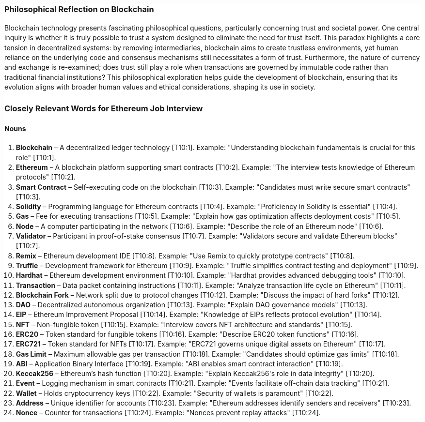 ### Philosophical Reflection on Blockchain

Blockchain technology presents fascinating philosophical questions, particularly concerning trust and societal power. One central inquiry is whether it is truly possible to trust a system designed to eliminate the need for trust itself. This paradox highlights a core tension in decentralized systems: by removing intermediaries, blockchain aims to create trustless environments, yet human reliance on the underlying code and consensus mechanisms still necessitates a form of trust. Furthermore, the nature of currency and exchange is re-examined; does trust still play a role when transactions are governed by immutable code rather than traditional financial institutions? This philosophical exploration helps guide the development of blockchain, ensuring that its evolution aligns with broader human values and ethical considerations, shaping its use in society.

### Closely Relevant Words for Ethereum Job Interview

#### Nouns
1.  **Blockchain** – A decentralized ledger technology [T10:1]. Example: "Understanding blockchain fundamentals is crucial for this role" [T10:1].
2.  **Ethereum** – A blockchain platform supporting smart contracts [T10:2]. Example: "The interview tests knowledge of Ethereum protocols" [T10:2].
3.  **Smart Contract** – Self-executing code on the blockchain [T10:3]. Example: "Candidates must write secure smart contracts" [T10:3].
4.  **Solidity** – Programming language for Ethereum contracts [T10:4]. Example: "Proficiency in Solidity is essential" [T10:4].
5.  **Gas** – Fee for executing transactions [T10:5]. Example: "Explain how gas optimization affects deployment costs" [T10:5].
6.  **Node** – A computer participating in the network [T10:6]. Example: "Describe the role of an Ethereum node" [T10:6].
7.  **Validator** – Participant in proof-of-stake consensus [T10:7]. Example: "Validators secure and validate Ethereum blocks" [T10:7].
8.  **Remix** – Ethereum development IDE [T10:8]. Example: "Use Remix to quickly prototype contracts" [T10:8].
9.  **Truffle** – Development framework for Ethereum [T10:9]. Example: "Truffle simplifies contract testing and deployment" [T10:9].
10. **Hardhat** – Ethereum development environment [T10:10]. Example: "Hardhat provides advanced debugging tools" [T10:10].
11. **Transaction** – Data packet containing instructions [T10:11]. Example: "Analyze transaction life cycle on Ethereum" [T10:11].
12. **Blockchain Fork** – Network split due to protocol changes [T10:12]. Example: "Discuss the impact of hard forks" [T10:12].
13. **DAO** – Decentralized autonomous organization [T10:13]. Example: "Explain DAO governance models" [T10:13].
14. **EIP** – Ethereum Improvement Proposal [T10:14]. Example: "Knowledge of EIPs reflects protocol evolution" [T10:14].
15. **NFT** – Non-fungible token [T10:15]. Example: "Interview covers NFT architecture and standards" [T10:15].
16. **ERC20** – Token standard for fungible tokens [T10:16]. Example: "Describe ERC20 token functions" [T10:16].
17. **ERC721** – Token standard for NFTs [T10:17]. Example: "ERC721 governs unique digital assets on Ethereum" [T10:17].
18. **Gas Limit** – Maximum allowable gas per transaction [T10:18]. Example: "Candidates should optimize gas limits" [T10:18].
19. **ABI** – Application Binary Interface [T10:19]. Example: "ABI enables smart contract interaction" [T10:19].
20. **Keccak256** – Ethereum’s hash function [T10:20]. Example: "Explain Keccak256's role in data integrity" [T10:20].
21. **Event** – Logging mechanism in smart contracts [T10:21]. Example: "Events facilitate off-chain data tracking" [T10:21].
22. **Wallet** – Holds cryptocurrency keys [T10:22]. Example: "Security of wallets is paramount" [T10:22].
23. **Address** – Unique identifier for accounts [T10:23]. Example: "Ethereum addresses identify senders and receivers" [T10:23].
24. **Nonce** – Counter for transactions [T10:24]. Example: "Nonces prevent replay attacks" [T10:24].